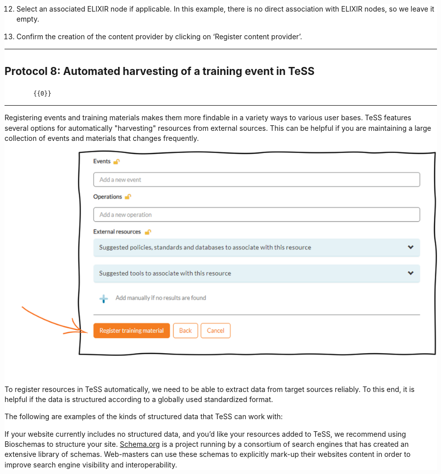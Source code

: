 12. Select an associated ELIXIR node if applicable. In this example, there is no direct association with ELIXIR nodes, so we leave it empty.

13. Confirm the creation of the content provider by clicking on ‘Register content provider’.

******************

## Protocol 8: Automated harvesting of a training event in TeSS

            {{0}}
*********************

Registering events and training materials makes them more findable in a variety ways to various user bases. TeSS features several options for automatically "harvesting" resources from external sources. This can be helpful if you are maintaining a large collection of events and materials that changes frequently. 

![screenshot for login page](img/9COCE0h.png)

To register resources in TeSS automatically, we need to be able to extract data from target sources reliably. To this end, it is helpful if the data is structured according to a globally used standardized format. 

The following are examples of the kinds of structured data that TeSS can work with:

If your website currently includes no structured data, and you’d like your resources added to TeSS, we recommend using Bioschemas to structure your site. [Schema.org](https://schemas.org) is a project running by a consortium of search engines that has created an extensive library of schemas. Web-masters can use these schemas to explicitly mark-up their websites content in order to improve search engine visibility and interoperability. 
